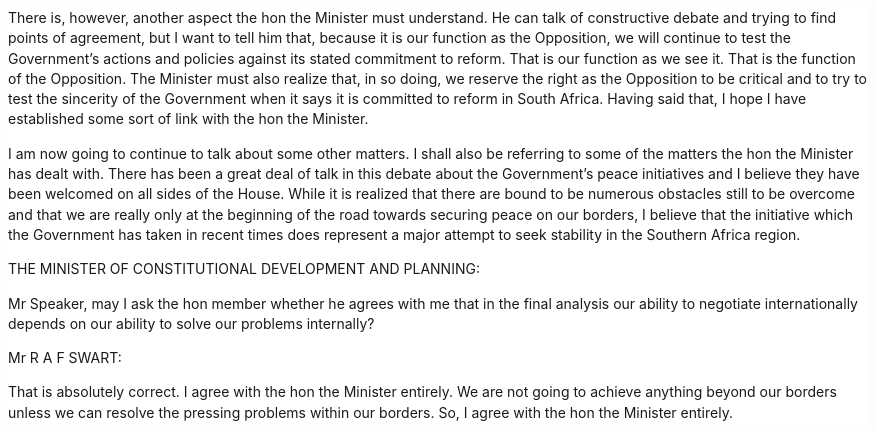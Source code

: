 <p>There is, however, another aspect the hon the Minister must understand. He can talk of constructive debate and trying to find points of agreement, but I want to tell him that, because it is our function as the Opposition, we will continue to test the Government&#x2019;s actions and policies against its stated commitment to reform. That is our function as we <span class="col_4511-4512" refersTo="page_0928"/>see it. That is the function of the Opposition. The Minister must also realize that, in so doing, we reserve the right as the Opposition to be critical and to try to test the sincerity of the Government when it says it is committed to reform in South Africa. Having said that, I hope I have established some sort of link with the hon the Minister.</p>

<p>I am now going to continue to talk about some other matters. I shall also be referring to some of the matters the hon the Minister has dealt with. There has been a great deal of talk in this debate about the Government&#x2019;s peace initiatives and I believe they have been welcomed on all sides of the House. While it is realized that there are bound to be numerous obstacles still to be overcome and that we are really only at the beginning of the road towards securing peace on our borders, I believe that the initiative which the Government has taken in recent times does represent a major attempt to seek stability in the Southern Africa region.</p>

</speech>

<speech by="#minister_of_constitutional_development_and_planning">

<from>THE <person refersTo="hansard_za">MINISTER OF CONSTITUTIONAL DEVELOPMENT AND PLANNING</person>:</from>

<p>Mr Speaker, may I ask the hon member whether he agrees with me that in the final analysis our ability to negotiate internationally depends on our ability to solve our problems internally&#x003F;</p>

</speech>

<speech by="#swart">

<from>Mr <person refersTo="hansard_za">R A F SWART</person>:</from>

<p>That is absolutely correct. I agree with the hon the Minister entirely. We are not going to achieve anything beyond our borders unless we can resolve the pressing problems within our borders. So, I agree with the hon the Minister entirely.</p>
